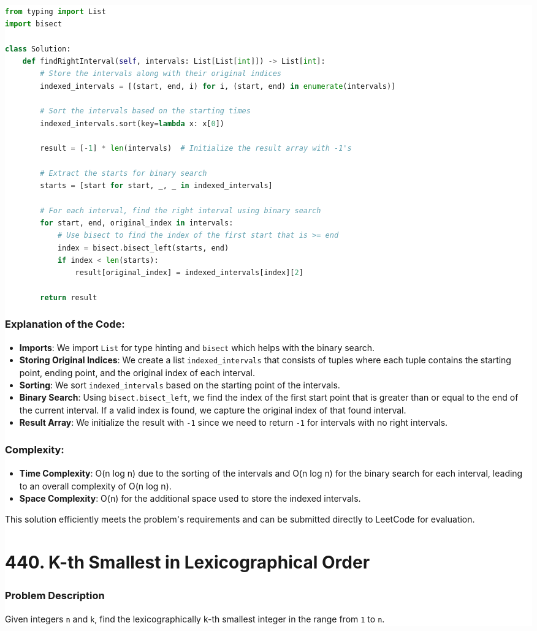 
```python
from typing import List
import bisect

class Solution:
    def findRightInterval(self, intervals: List[List[int]]) -> List[int]:
        # Store the intervals along with their original indices
        indexed_intervals = [(start, end, i) for i, (start, end) in enumerate(intervals)]
        
        # Sort the intervals based on the starting times
        indexed_intervals.sort(key=lambda x: x[0])
        
        result = [-1] * len(intervals)  # Initialize the result array with -1's
        
        # Extract the starts for binary search
        starts = [start for start, _, _ in indexed_intervals]
        
        # For each interval, find the right interval using binary search
        for start, end, original_index in intervals:
            # Use bisect to find the index of the first start that is >= end
            index = bisect.bisect_left(starts, end)
            if index < len(starts):
                result[original_index] = indexed_intervals[index][2]
        
        return result

```

### Explanation of the Code:
- **Imports**: We import `List` for type hinting and `bisect` which helps with the binary search.
- **Storing Original Indices**: We create a list `indexed_intervals` that consists of tuples where each tuple contains the starting point, ending point, and the original index of each interval.
- **Sorting**: We sort `indexed_intervals` based on the starting point of the intervals.
- **Binary Search**: Using `bisect.bisect_left`, we find the index of the first start point that is greater than or equal to the end of the current interval. If a valid index is found, we capture the original index of that found interval.
- **Result Array**: We initialize the result with `-1` since we need to return `-1` for intervals with no right intervals.

### Complexity:
- **Time Complexity**: O(n log n) due to the sorting of the intervals and O(n log n) for the binary search for each interval, leading to an overall complexity of O(n log n).
- **Space Complexity**: O(n) for the additional space used to store the indexed intervals.

This solution efficiently meets the problem's requirements and can be submitted directly to LeetCode for evaluation.

# 440. K-th Smallest in Lexicographical Order

### Problem Description 
Given integers `n` and `k`, find the lexicographically k-th smallest integer in the range from `1` to `n`.
